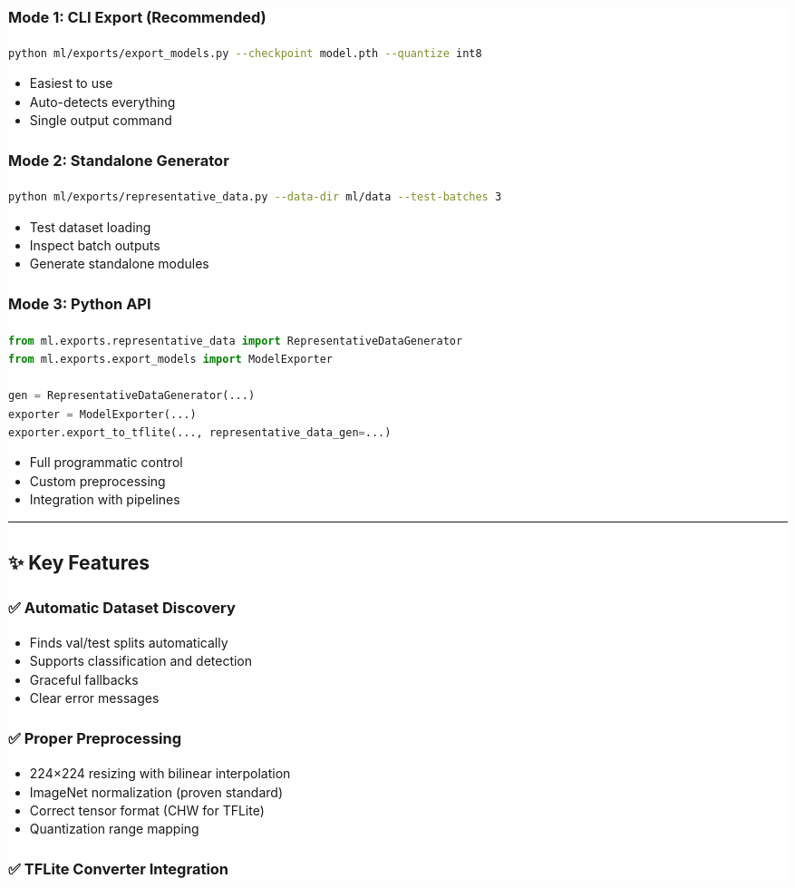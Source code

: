 ### Mode 1: CLI Export (Recommended)

```bash
python ml/exports/export_models.py --checkpoint model.pth --quantize int8
```

- Easiest to use
- Auto-detects everything
- Single output command

### Mode 2: Standalone Generator

```bash
python ml/exports/representative_data.py --data-dir ml/data --test-batches 3
```

- Test dataset loading
- Inspect batch outputs
- Generate standalone modules

### Mode 3: Python API

```python
from ml.exports.representative_data import RepresentativeDataGenerator
from ml.exports.export_models import ModelExporter

gen = RepresentativeDataGenerator(...)
exporter = ModelExporter(...)
exporter.export_to_tflite(..., representative_data_gen=...)
```

- Full programmatic control
- Custom preprocessing
- Integration with pipelines

---

## ✨ Key Features

### ✅ Automatic Dataset Discovery

- Finds val/test splits automatically
- Supports classification and detection
- Graceful fallbacks
- Clear error messages

### ✅ Proper Preprocessing

- 224×224 resizing with bilinear interpolation
- ImageNet normalization (proven standard)
- Correct tensor format (CHW for TFLite)
- Quantization range mapping

### ✅ TFLite Converter Integration
